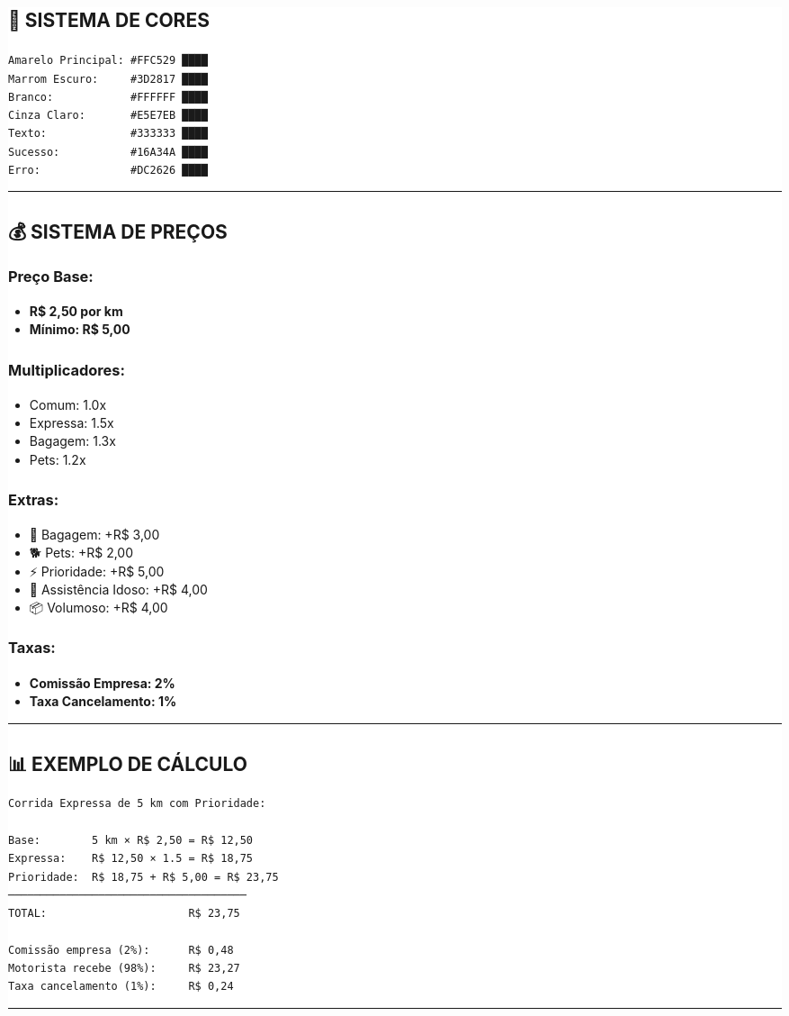 
## 🎨 **SISTEMA DE CORES**

```
Amarelo Principal: #FFC529 ████ 
Marrom Escuro:     #3D2817 ████
Branco:            #FFFFFF ████
Cinza Claro:       #E5E7EB ████
Texto:             #333333 ████
Sucesso:           #16A34A ████
Erro:              #DC2626 ████
```

---

## 💰 **SISTEMA DE PREÇOS**

### Preço Base:
- **R$ 2,50 por km**
- **Mínimo: R$ 5,00**

### Multiplicadores:
- Comum: 1.0x
- Expressa: 1.5x
- Bagagem: 1.3x
- Pets: 1.2x

### Extras:
- 🧳 Bagagem: +R$ 3,00
- 🐕 Pets: +R$ 2,00
- ⚡ Prioridade: +R$ 5,00
- 👴 Assistência Idoso: +R$ 4,00
- 📦 Volumoso: +R$ 4,00

### Taxas:
- **Comissão Empresa: 2%**
- **Taxa Cancelamento: 1%**

---

## 📊 **EXEMPLO DE CÁLCULO**

```
Corrida Expressa de 5 km com Prioridade:

Base:        5 km × R$ 2,50 = R$ 12,50
Expressa:    R$ 12,50 × 1.5 = R$ 18,75
Prioridade:  R$ 18,75 + R$ 5,00 = R$ 23,75
─────────────────────────────────────
TOTAL:                      R$ 23,75

Comissão empresa (2%):      R$ 0,48
Motorista recebe (98%):     R$ 23,27
Taxa cancelamento (1%):     R$ 0,24
```

---